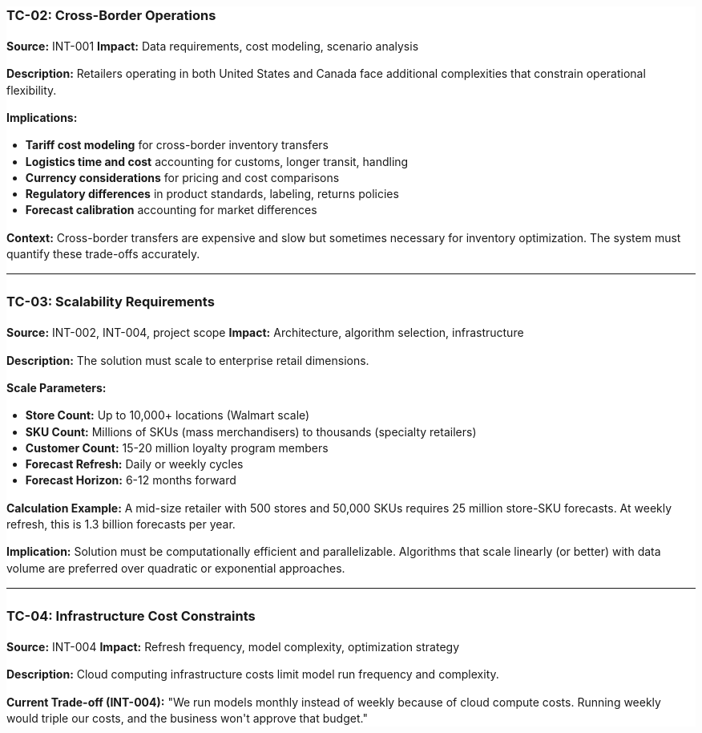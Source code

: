 ### TC-02: Cross-Border Operations

**Source:** INT-001
**Impact:** Data requirements, cost modeling, scenario analysis

**Description:**
Retailers operating in both United States and Canada face additional complexities that constrain operational flexibility.

**Implications:**
- **Tariff cost modeling** for cross-border inventory transfers
- **Logistics time and cost** accounting for customs, longer transit, handling
- **Currency considerations** for pricing and cost comparisons
- **Regulatory differences** in product standards, labeling, returns policies
- **Forecast calibration** accounting for market differences

**Context:**
Cross-border transfers are expensive and slow but sometimes necessary for inventory optimization. The system must quantify these trade-offs accurately.

---

### TC-03: Scalability Requirements

**Source:** INT-002, INT-004, project scope
**Impact:** Architecture, algorithm selection, infrastructure

**Description:**
The solution must scale to enterprise retail dimensions.

**Scale Parameters:**
- **Store Count:** Up to 10,000+ locations (Walmart scale)
- **SKU Count:** Millions of SKUs (mass merchandisers) to thousands (specialty retailers)
- **Customer Count:** 15-20 million loyalty program members
- **Forecast Refresh:** Daily or weekly cycles
- **Forecast Horizon:** 6-12 months forward

**Calculation Example:**
A mid-size retailer with 500 stores and 50,000 SKUs requires 25 million store-SKU forecasts. At weekly refresh, this is 1.3 billion forecasts per year.

**Implication:**
Solution must be computationally efficient and parallelizable. Algorithms that scale linearly (or better) with data volume are preferred over quadratic or exponential approaches.

---

### TC-04: Infrastructure Cost Constraints

**Source:** INT-004
**Impact:** Refresh frequency, model complexity, optimization strategy

**Description:**
Cloud computing infrastructure costs limit model run frequency and complexity.

**Current Trade-off (INT-004):**
"We run models monthly instead of weekly because of cloud compute costs. Running weekly would triple our costs, and the business won't approve that budget."
